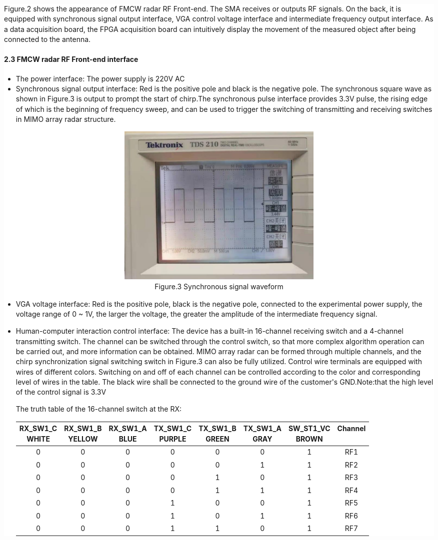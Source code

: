 Figure.2 shows the appearance of FMCW radar RF Front-end. The SMA receives or outputs RF signals. On the back, it is equipped with synchronous signal output interface, VGA control voltage interface and intermediate frequency output interface. As a data acquisition board, the FPGA acquisition board can intuitively display the movement of the measured object after being connected to the antenna.

#### 2.3 FMCW radar RF Front-end interface
* The power interface:
  The power supply is 220V AC
* Synchronous signal output interface:
  Red is the positive pole and black is the negative pole. The synchronous square wave as shown in Figure.3 is output to prompt the start of chirp.The synchronous pulse interface provides 3.3V pulse, the rising edge of which is the beginning of frequency sweep, and can be used to trigger the switching of transmitting and receiving switches in MIMO array radar structure.
<div align=center>
<img src="https://raw.githubusercontent.com/DeepWiSe888/AIWiSeDoc/main/img/fmcwf3.jpg" width="378" height="296"/>
</div>
<center>Figure.3 Synchronous signal waveform </center>

* VGA voltage interface:
  Red is the positive pole, black is the negative pole, connected to the experimental power supply, the voltage range of 0 ~ 1V, the larger the voltage, the greater the amplitude of the intermediate frequency signal.

* Human-computer interaction control interface:
  The device has a built-in 16-channel receiving switch and a 4-channel transmitting switch. The channel can be switched through the control switch, so that more complex algorithm operation can be carried out, and more information can be obtained. MIMO array radar can be formed through multiple channels, and the chirp synchronization signal switching switch in Figure.3 can also be fully utilized. Control wire terminals are equipped with wires of different colors. Switching on and off of each channel can be controlled according to the color and corresponding level of wires in the table. The black wire shall be connected to the ground wire of the customer's GND.Note:that the high level of the control signal is 3.3V

  The truth table of the 16-channel switch at the RX:
 
  
  | RX_SW1_C<br><center>WHITE</center> | RX_SW1_B<br><center>YELLOW</center> | RX_SW1_A<br><center>BLUE</center> | TX_SW1_C<br><center>PURPLE</center> | TX_SW1_B<br><center>GREEN</center> | TX_SW1_A<br><center>GRAY</center> | SW_ST1_VC<br><center>BROWN</center> | Channel |
  | ---------|--------- | ---------|--------- | -------- | ---------|-----------|--------|
  | <center>0</center> |<center>0</center> | <center>0</center>|<center>0</center> | <center>0</center> | <center>0</center>|<center>1</center>|<center>RF1</center>|
  | <center>0</center> |<center>0</center> | <center>0</center>|<center>0</center> | <center>0</center> | <center>1</center>|<center>1</center>|<center>RF2</center>|
  | <center>0</center> |<center>0</center> | <center>0</center>|<center>0</center> | <center>1</center> | <center>0</center>|<center>1</center>|<center>RF3</center>|
  | <center>0</center> |<center>0</center> | <center>0</center>|<center>0</center> | <center>1</center> | <center>1</center>|<center>1</center>|<center>RF4</center>|
  | <center>0</center> |<center>0</center> | <center>0</center>|<center>1</center> | <center>0</center> | <center>0</center>|<center>1</center>|<center>RF5</center>|
  | <center>0</center> |<center>0</center> | <center>0</center>|<center>1</center> | <center>0</center> | <center>1</center>|<center>1</center>|<center>RF6</center>|
  | <center>0</center> |<center>0</center> | <center>0</center>|<center>1</center> | <center>1</center> | <center>0</center>|<center>1</center>|<center>RF7</center>|